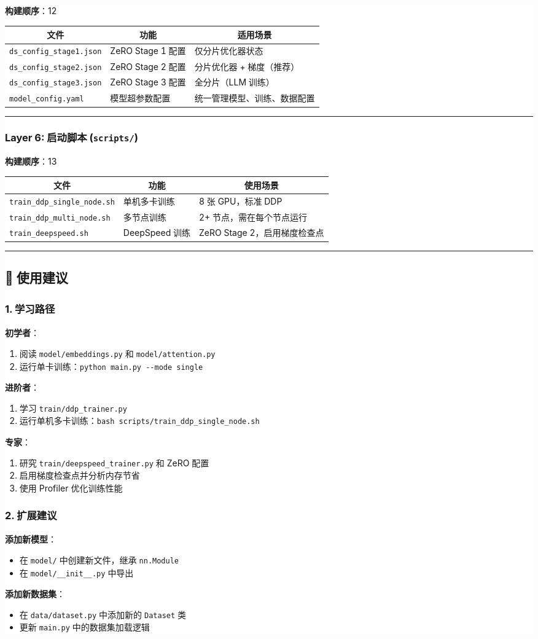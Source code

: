 **构建顺序**：12

| 文件 | 功能 | 适用场景 |
|------|------|---------|
| `ds_config_stage1.json` | ZeRO Stage 1 配置 | 仅分片优化器状态 |
| `ds_config_stage2.json` | ZeRO Stage 2 配置 | 分片优化器 + 梯度（推荐） |
| `ds_config_stage3.json` | ZeRO Stage 3 配置 | 全分片（LLM 训练） |
| `model_config.yaml` | 模型超参数配置 | 统一管理模型、训练、数据配置 |

---

### Layer 6: 启动脚本 (`scripts/`)

**构建顺序**：13

| 文件 | 功能 | 使用场景 |
|------|------|---------|
| `train_ddp_single_node.sh` | 单机多卡训练 | 8 张 GPU，标准 DDP |
| `train_ddp_multi_node.sh` | 多节点训练 | 2+ 节点，需在每个节点运行 |
| `train_deepspeed.sh` | DeepSpeed 训练 | ZeRO Stage 2，启用梯度检查点 |

---

## 🔧 使用建议

### 1. 学习路径

**初学者**：
1. 阅读 `model/embeddings.py` 和 `model/attention.py`
2. 运行单卡训练：`python main.py --mode single`

**进阶者**：
1. 学习 `train/ddp_trainer.py`
2. 运行单机多卡训练：`bash scripts/train_ddp_single_node.sh`

**专家**：
1. 研究 `train/deepspeed_trainer.py` 和 ZeRO 配置
2. 启用梯度检查点并分析内存节省
3. 使用 Profiler 优化训练性能

### 2. 扩展建议

**添加新模型**：
- 在 `model/` 中创建新文件，继承 `nn.Module`
- 在 `model/__init__.py` 中导出

**添加新数据集**：
- 在 `data/dataset.py` 中添加新的 `Dataset` 类
- 更新 `main.py` 中的数据集加载逻辑
